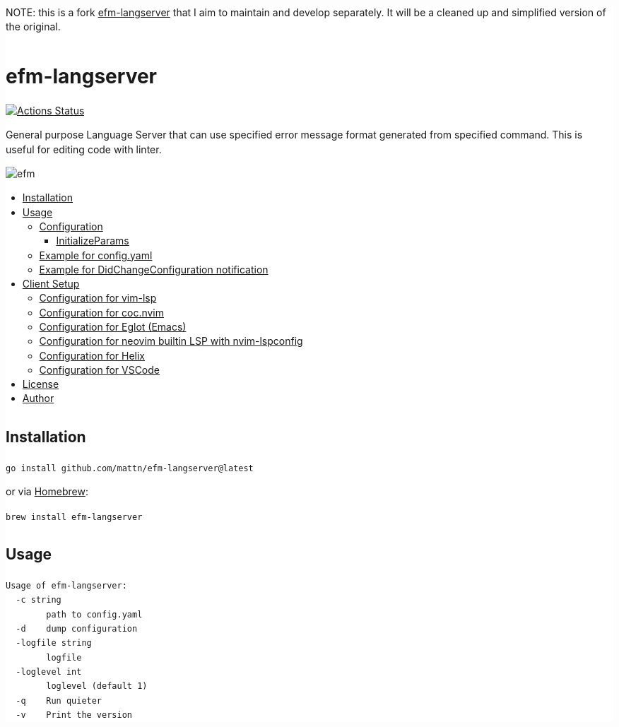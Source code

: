 NOTE: this is a fork [efm-langserver](https://github.com/mattn/efm-langserver) that I aim to maintain and develop separately.
It will be a cleaned up and simplified version of the original.

# efm-langserver

[![Actions Status](https://github.com/mattn/efm-langserver/workflows/CI/badge.svg)](https://github.com/mattn/efm-langserver/actions)

General purpose Language Server that can use specified error message format
generated from specified command. This is useful for editing code with linter.

![efm](https://raw.githubusercontent.com/mattn/efm-langserver/master/screenshot.png)

- [Installation](#installation)
- [Usage](#usage)
    - [Configuration](#configuration)
        - [InitializeParams](#initializeparams)
    - [Example for config.yaml](#example-for-configyaml)
    - [Example for DidChangeConfiguration notification](#example-for-didchangeconfiguration-notification)
- [Client Setup](#client-setup)
    - [Configuration for vim-lsp](#configuration-for-vim-lsp)
    - [Configuration for coc.nvim](#configuration-for-cocnvim)
    - [Configuration for Eglot (Emacs)](#configuration-for-eglot)
    - [Configuration for neovim builtin LSP with nvim-lspconfig](#configuration-for-neovim-builtin-lsp-with-nvim-lspconfig)
    - [Configuration for Helix](#configuration-for-helix)
    - [Configuration for VSCode](#configuration-for-vscode)
- [License](#license)
- [Author](#author)

## Installation

```console
go install github.com/mattn/efm-langserver@latest
```

or via [Homebrew](https://brew.sh/):

```console
brew install efm-langserver
```

## Usage

```text
Usage of efm-langserver:
  -c string
        path to config.yaml
  -d    dump configuration
  -logfile string
        logfile
  -loglevel int
        loglevel (default 1)
  -q    Run quieter
  -v    Print the version
```
